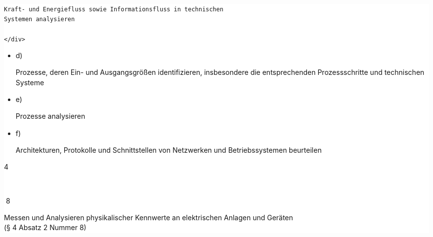     Kraft- und Energiefluss sowie Informationsfluss in technischen
    Systemen analysieren
    
    </div>

  - d)
    
    <div style="">
    
    Prozesse, deren Ein- und Ausgangsgrößen identifizieren, insbesondere
    die entsprechenden Prozessschritte und technischen Systeme
    
    </div>

  - e)
    
    <div style="">
    
    Prozesse analysieren
    
    </div>

  - f)
    
    <div style="">
    
    Architekturen, Protokolle und Schnittstellen von Netzwerken und
    Betriebssystemen beurteilen
    
    </div>

</td>

<td style="border-right: 0.5pt solid ; border-bottom: 0.5pt solid ; " align="center" valign="middle" charoff="50">

4

</td>

<td style="border-bottom: 0.5pt solid ; " align="center" valign="top" charoff="50">

 

</td>

</tr>

<tr>

<td style="border-right: 0.5pt solid ; border-bottom: 0.5pt solid ; " rowspan="2" align="center" valign="top" charoff="50">

 8

</td>

<td style="border-right: 0.5pt solid ; border-bottom: 0.5pt solid ; " rowspan="2" align="left" valign="top" charoff="50">

Messen und Analysieren physikalischer Kennwerte an elektrischen Anlagen
und Geräten  
(§ 4 Absatz 2 Nummer 8)
